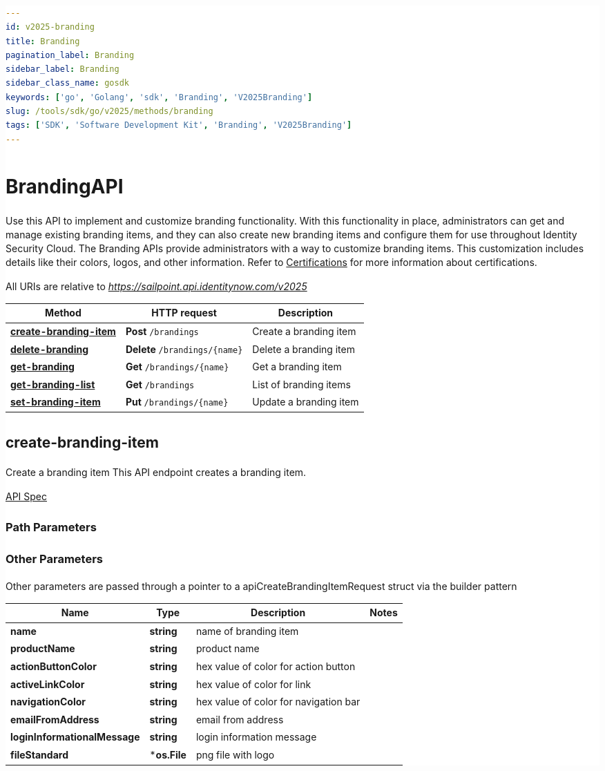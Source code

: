 ```yaml
---
id: v2025-branding
title: Branding
pagination_label: Branding
sidebar_label: Branding
sidebar_class_name: gosdk
keywords: ['go', 'Golang', 'sdk', 'Branding', 'V2025Branding'] 
slug: /tools/sdk/go/v2025/methods/branding
tags: ['SDK', 'Software Development Kit', 'Branding', 'V2025Branding']
---
```


# BrandingAPI
  Use this API to implement and customize branding functionality. 
With this functionality in place, administrators can get and manage existing branding items, and they can also create new branding items and configure them for use throughout Identity Security Cloud. 
The Branding APIs provide administrators with a way to customize branding items. 
This customization includes details like their colors, logos, and other information. 
Refer to [Certifications](https://documentation.sailpoint.com/saas/user-help/certs/reviewing/index.html) for more information about certifications.
 
All URIs are relative to *https://sailpoint.api.identitynow.com/v2025*

Method | HTTP request | Description
------------- | ------------- | -------------
[**create-branding-item**](#create-branding-item) | **Post** `/brandings` | Create a branding item
[**delete-branding**](#delete-branding) | **Delete** `/brandings/{name}` | Delete a branding item
[**get-branding**](#get-branding) | **Get** `/brandings/{name}` | Get a branding item
[**get-branding-list**](#get-branding-list) | **Get** `/brandings` | List of branding items
[**set-branding-item**](#set-branding-item) | **Put** `/brandings/{name}` | Update a branding item


## create-branding-item
Create a branding item
This API endpoint creates a branding item.

[API Spec](https://developer.sailpoint.com/docs/api/v2025/create-branding-item)

### Path Parameters



### Other Parameters

Other parameters are passed through a pointer to a apiCreateBrandingItemRequest struct via the builder pattern


Name | Type | Description  | Notes
------------- | ------------- | ------------- | -------------
 **name** | **string** | name of branding item | 
 **productName** | **string** | product name | 
 **actionButtonColor** | **string** | hex value of color for action button | 
 **activeLinkColor** | **string** | hex value of color for link | 
 **navigationColor** | **string** | hex value of color for navigation bar | 
 **emailFromAddress** | **string** | email from address | 
 **loginInformationalMessage** | **string** | login information message | 
 **fileStandard** | ***os.File** | png file with logo | 
